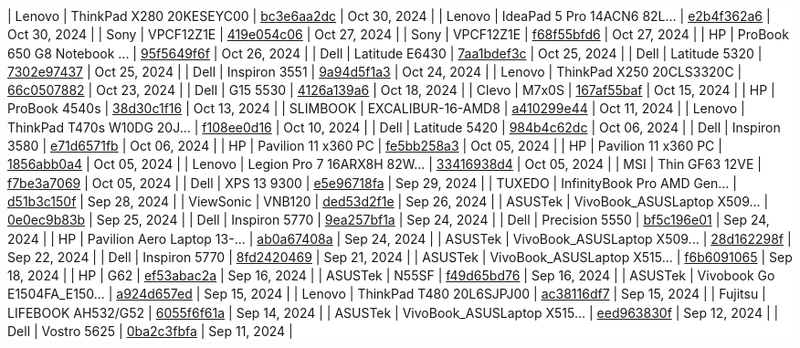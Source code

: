 | Lenovo        | ThinkPad X280 20KESEYC00    | [bc3e6aa2dc](https://linux-hardware.org/?probe=bc3e6aa2dc) | Oct 30, 2024 |
| Lenovo        | IdeaPad 5 Pro 14ACN6 82L... | [e2b4f362a6](https://linux-hardware.org/?probe=e2b4f362a6) | Oct 30, 2024 |
| Sony          | VPCF12Z1E                   | [419e054c06](https://linux-hardware.org/?probe=419e054c06) | Oct 27, 2024 |
| Sony          | VPCF12Z1E                   | [f68f55bfd6](https://linux-hardware.org/?probe=f68f55bfd6) | Oct 27, 2024 |
| HP            | ProBook 650 G8 Notebook ... | [95f5649f6f](https://linux-hardware.org/?probe=95f5649f6f) | Oct 26, 2024 |
| Dell          | Latitude E6430              | [7aa1bdef3c](https://linux-hardware.org/?probe=7aa1bdef3c) | Oct 25, 2024 |
| Dell          | Latitude 5320               | [7302e97437](https://linux-hardware.org/?probe=7302e97437) | Oct 25, 2024 |
| Dell          | Inspiron 3551               | [9a94d5f1a3](https://linux-hardware.org/?probe=9a94d5f1a3) | Oct 24, 2024 |
| Lenovo        | ThinkPad X250 20CLS3320C    | [66c0507882](https://linux-hardware.org/?probe=66c0507882) | Oct 23, 2024 |
| Dell          | G15 5530                    | [4126a139a6](https://linux-hardware.org/?probe=4126a139a6) | Oct 18, 2024 |
| Clevo         | M7x0S                       | [167af55baf](https://linux-hardware.org/?probe=167af55baf) | Oct 15, 2024 |
| HP            | ProBook 4540s               | [38d30c1f16](https://linux-hardware.org/?probe=38d30c1f16) | Oct 13, 2024 |
| SLIMBOOK      | EXCALIBUR-16-AMD8           | [a410299e44](https://linux-hardware.org/?probe=a410299e44) | Oct 11, 2024 |
| Lenovo        | ThinkPad T470s W10DG 20J... | [f108ee0d16](https://linux-hardware.org/?probe=f108ee0d16) | Oct 10, 2024 |
| Dell          | Latitude 5420               | [984b4c62dc](https://linux-hardware.org/?probe=984b4c62dc) | Oct 06, 2024 |
| Dell          | Inspiron 3580               | [e71d6571fb](https://linux-hardware.org/?probe=e71d6571fb) | Oct 06, 2024 |
| HP            | Pavilion 11 x360 PC         | [fe5bb258a3](https://linux-hardware.org/?probe=fe5bb258a3) | Oct 05, 2024 |
| HP            | Pavilion 11 x360 PC         | [1856abb0a4](https://linux-hardware.org/?probe=1856abb0a4) | Oct 05, 2024 |
| Lenovo        | Legion Pro 7 16ARX8H 82W... | [33416938d4](https://linux-hardware.org/?probe=33416938d4) | Oct 05, 2024 |
| MSI           | Thin GF63 12VE              | [f7be3a7069](https://linux-hardware.org/?probe=f7be3a7069) | Oct 05, 2024 |
| Dell          | XPS 13 9300                 | [e5e96718fa](https://linux-hardware.org/?probe=e5e96718fa) | Sep 29, 2024 |
| TUXEDO        | InfinityBook Pro AMD Gen... | [d51b3c150f](https://linux-hardware.org/?probe=d51b3c150f) | Sep 28, 2024 |
| ViewSonic     | VNB120                      | [ded53d2f1e](https://linux-hardware.org/?probe=ded53d2f1e) | Sep 26, 2024 |
| ASUSTek       | VivoBook_ASUSLaptop X509... | [0e0ec9b83b](https://linux-hardware.org/?probe=0e0ec9b83b) | Sep 25, 2024 |
| Dell          | Inspiron 5770               | [9ea257bf1a](https://linux-hardware.org/?probe=9ea257bf1a) | Sep 24, 2024 |
| Dell          | Precision 5550              | [bf5c196e01](https://linux-hardware.org/?probe=bf5c196e01) | Sep 24, 2024 |
| HP            | Pavilion Aero Laptop 13-... | [ab0a67408a](https://linux-hardware.org/?probe=ab0a67408a) | Sep 24, 2024 |
| ASUSTek       | VivoBook_ASUSLaptop X509... | [28d162298f](https://linux-hardware.org/?probe=28d162298f) | Sep 22, 2024 |
| Dell          | Inspiron 5770               | [8fd2420469](https://linux-hardware.org/?probe=8fd2420469) | Sep 21, 2024 |
| ASUSTek       | VivoBook_ASUSLaptop X515... | [f6b6091065](https://linux-hardware.org/?probe=f6b6091065) | Sep 18, 2024 |
| HP            | G62                         | [ef53abac2a](https://linux-hardware.org/?probe=ef53abac2a) | Sep 16, 2024 |
| ASUSTek       | N55SF                       | [f49d65bd76](https://linux-hardware.org/?probe=f49d65bd76) | Sep 16, 2024 |
| ASUSTek       | Vivobook Go E1504FA_E150... | [a924d657ed](https://linux-hardware.org/?probe=a924d657ed) | Sep 15, 2024 |
| Lenovo        | ThinkPad T480 20L6SJPJ00    | [ac38116df7](https://linux-hardware.org/?probe=ac38116df7) | Sep 15, 2024 |
| Fujitsu       | LIFEBOOK AH532/G52          | [6055f6f61a](https://linux-hardware.org/?probe=6055f6f61a) | Sep 14, 2024 |
| ASUSTek       | VivoBook_ASUSLaptop X515... | [eed963830f](https://linux-hardware.org/?probe=eed963830f) | Sep 12, 2024 |
| Dell          | Vostro 5625                 | [0ba2c3fbfa](https://linux-hardware.org/?probe=0ba2c3fbfa) | Sep 11, 2024 |